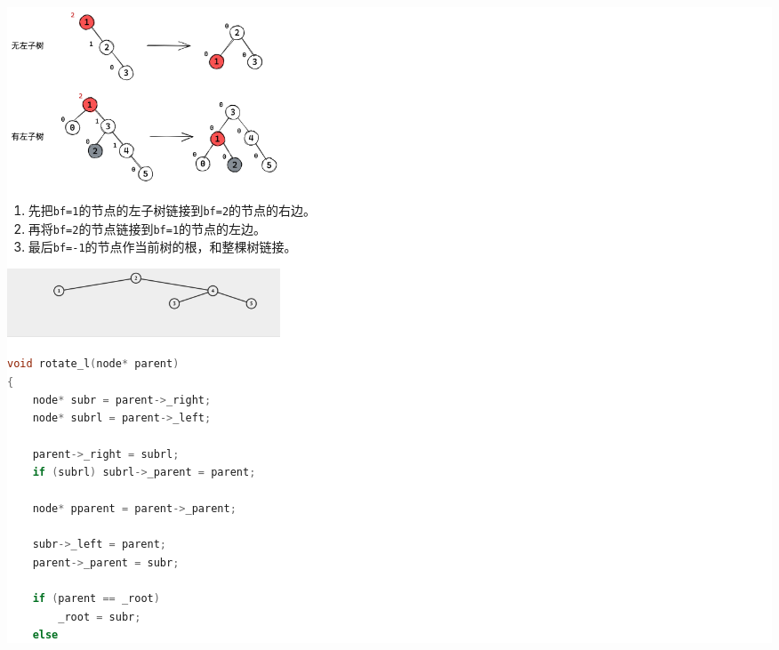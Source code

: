 <img src="./12-map&set.assets/AVL树左单旋两种情况示例图示.png" style="zoom:30%;" />

1. 先把`bf=1`的节点的左子树链接到`bf=2`的节点的右边。
1. 再将`bf=2`的节点链接到`bf=1`的节点的左边。
1. 最后`bf=-1`的节点作当前树的根，和整棵树链接。

<img src="./12-map&set.assets/AVL树左单旋图示.gif" style="zoom:30%;" />

```cpp
void rotate_l(node* parent)
{
    node* subr = parent->_right;
    node* subrl = parent->_left;

    parent->_right = subrl;
    if (subrl) subrl->_parent = parent;

    node* pparent = parent->_parent;

    subr->_left = parent;
    parent->_parent = subr;

    if (parent == _root)
        _root = subr;
    else
```